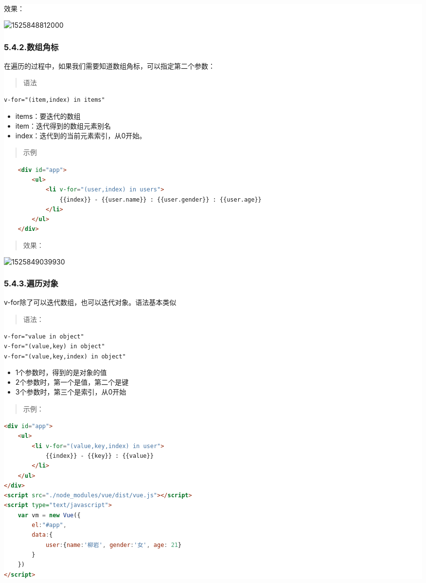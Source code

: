 效果：

 ![1525848812000](https://tiancixiong.coding.net/p/BlogIMG/d/BlogIMG/git/raw/master/blog/20191115_leyou/day05/1525848812000.png)



### 5.4.2.数组角标

在遍历的过程中，如果我们需要知道数组角标，可以指定第二个参数：

> 语法

```
v-for="(item,index) in items"
```

- items：要迭代的数组
- item：迭代得到的数组元素别名
- index：迭代到的当前元素索引，从0开始。

> 示例

```html
    <div id="app">
        <ul>
            <li v-for="(user,index) in users">
                {{index}} - {{user.name}} : {{user.gender}} : {{user.age}}
            </li>
        </ul>
    </div>
```

> 效果：

 ![1525849039930](https://tiancixiong.coding.net/p/BlogIMG/d/BlogIMG/git/raw/master/blog/20191115_leyou/day05/1525849039930.png)

### 5.4.3.遍历对象

v-for除了可以迭代数组，也可以迭代对象。语法基本类似

> 语法：

```
v-for="value in object"
v-for="(value,key) in object"
v-for="(value,key,index) in object"
```

- 1个参数时，得到的是对象的值
- 2个参数时，第一个是值，第二个是键
- 3个参数时，第三个是索引，从0开始

> 示例：

```html
<div id="app">
    <ul>
        <li v-for="(value,key,index) in user">
            {{index}} - {{key}} : {{value}}
        </li>
    </ul>
</div>
<script src="./node_modules/vue/dist/vue.js"></script>
<script type="text/javascript">
    var vm = new Vue({
        el:"#app",
        data:{
            user:{name:'柳岩', gender:'女', age: 21}
        }
    })
</script>
```